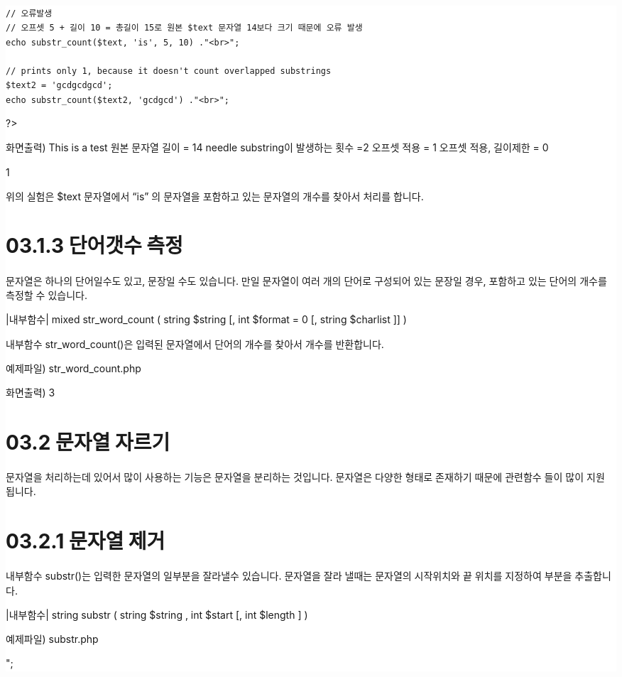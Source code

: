 	// 오류발생
	// 오프셋 5 + 길이 10 = 총길이 15로 원본 $text 문자열 14보다 크기 때문에 오류 발생 
	echo substr_count($text, 'is', 5, 10) ."<br>";

	// prints only 1, because it doesn't count overlapped substrings
	$text2 = 'gcdgcdgcd';
	echo substr_count($text2, 'gcdgcd') ."<br>";
?> 

화면출력)
This is a test
원본 문자열 길이 = 14
needle substring이 발생하는 횟수 =2
오프셋 적용 = 1
오프셋 적용, 길이제한 = 0

1

위의 실험은 $text 문자열에서 “is” 의 문자열을 포함하고 있는 문자열의 개수를 찾아서 처리를 합니다.

03.1.3 단어갯수 측정
====================

문자열은 하나의 단어일수도 있고, 문장일 수도 있습니다. 만일 문자열이 여러 개의 단어로 구성되어 있는 문장일 경우, 포함하고 있는 단어의 개수를 측정할 수 있습니다.

|내부함수|
mixed str_word_count ( string $string [, int $format = 0 [, string $charlist ]] )

내부함수 str_word_count()은 입력된 문자열에서 단어의 개수를 찾아서 개수를 반환합니다.

예제파일) str_word_count.php
<?php
	$str = "I love you";
	echo str_word_count($str);
?>

화면출력)
3


03.2 문자열 자르기
====================

문자열을 처리하는데 있어서 많이 사용하는 기능은 문자열을 분리하는 것입니다. 문자열은 다양한 형태로 존재하기 때문에 관련함수 들이 많이 지원 됩니다.

03.2.1 문자열 제거
====================

내부함수 substr()는 입력한 문자열의 일부분을 잘라낼수 있습니다. 문자열을 잘라 낼때는 문자열의 시작위치와 끝 위치를 지정하여 부분을 추출합니다.

|내부함수|
string substr ( string $string , int $start [, int $length ] )

예제파일) substr.php
<?php
	$string = "abcdefghijklmnopqrstuvwxyz";

	// 1위치 이후부터 표시함
	echo substr($string,1)."<br>";
